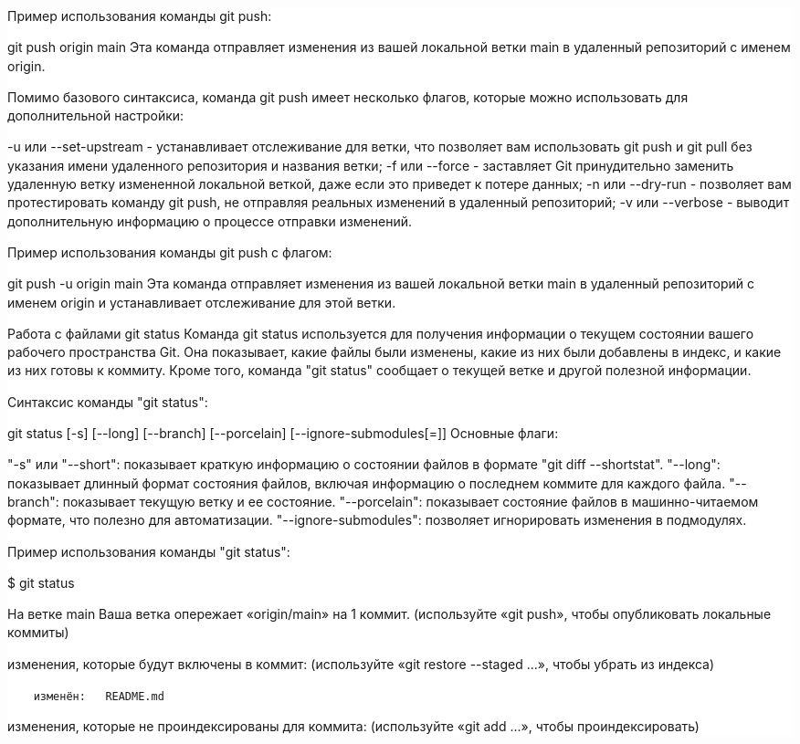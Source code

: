 Пример использования команды git push:

git push origin main
Эта команда отправляет изменения из вашей локальной ветки main в удаленный репозиторий с именем origin.

Помимо базового синтаксиса, команда git push имеет несколько флагов, которые можно использовать для дополнительной настройки:

-u или --set-upstream - устанавливает отслеживание для ветки, что позволяет вам использовать git push и git pull без указания имени удаленного репозитория и названия ветки;
-f или --force - заставляет Git принудительно заменить удаленную ветку измененной локальной веткой, даже если это приведет к потере данных;
-n или --dry-run - позволяет вам протестировать команду git push, не отправляя реальных изменений в удаленный репозиторий;
-v или --verbose - выводит дополнительную информацию о процессе отправки изменений.

Пример использования команды git push с флагом:

git push -u origin main
Эта команда отправляет изменения из вашей локальной ветки main в удаленный репозиторий с именем origin и устанавливает отслеживание для этой ветки.

Работа с файлами
git status 
Команда git status используется для получения информации о текущем состоянии вашего рабочего пространства Git. Она показывает, какие файлы были изменены, какие из них были добавлены в индекс, и какие из них готовы к коммиту. Кроме того, команда "git status" сообщает о текущей ветке и другой полезной информации.

Синтаксис команды "git status":

git status [-s] [--long] [--branch] [--porcelain] [--ignore-submodules[=<when>]]
Основные флаги:

"-s" или "--short": показывает краткую информацию о состоянии файлов в формате "git diff --shortstat".
"--long": показывает длинный формат состояния файлов, включая информацию о последнем коммите для каждого файла.
"--branch": показывает текущую ветку и ее состояние.
"--porcelain": показывает состояние файлов в машинно-читаемом формате, что полезно для автоматизации.
"--ignore-submodules": позволяет игнорировать изменения в подмодулях.

Пример использования команды "git status":

$ git status

На ветке main
Ваша ветка опережает «origin/main» на 1 коммит.
  (используйте «git push», чтобы опубликовать локальные коммиты)

изменения, которые будут включены в коммит:
  (используйте «git restore --staged <file>...», чтобы убрать из индекса)

        изменён:   README.md

изменения, которые не проиндексированы для коммита:
  (используйте «git add <file>...», чтобы проиндексировать)
